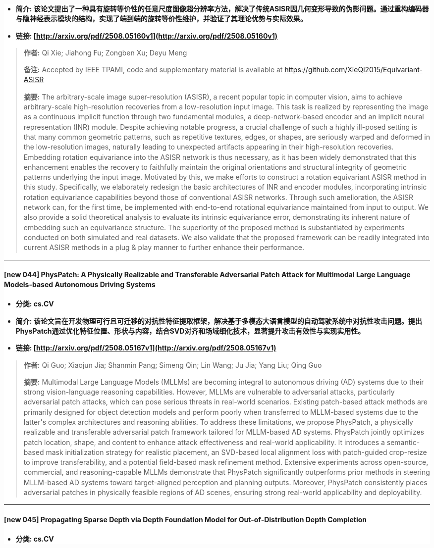 - **简介: 该论文提出了一种具有旋转等价性的任意尺度图像超分辨率方法，解决了传统ASISR因几何变形导致的伪影问题。通过重构编码器与隐神经表示模块的结构，实现了端到端的旋转等价性维护，并验证了其理论优势与实际效果。**

- **链接: [http://arxiv.org/pdf/2508.05160v1](http://arxiv.org/pdf/2508.05160v1)**

> **作者:** Qi Xie; Jiahong Fu; Zongben Xu; Deyu Meng
>
> **备注:** Accepted by IEEE TPAMI, code and supplementary material is available at https://github.com/XieQi2015/Equivariant-ASISR
>
> **摘要:** The arbitrary-scale image super-resolution (ASISR), a recent popular topic in computer vision, aims to achieve arbitrary-scale high-resolution recoveries from a low-resolution input image. This task is realized by representing the image as a continuous implicit function through two fundamental modules, a deep-network-based encoder and an implicit neural representation (INR) module. Despite achieving notable progress, a crucial challenge of such a highly ill-posed setting is that many common geometric patterns, such as repetitive textures, edges, or shapes, are seriously warped and deformed in the low-resolution images, naturally leading to unexpected artifacts appearing in their high-resolution recoveries. Embedding rotation equivariance into the ASISR network is thus necessary, as it has been widely demonstrated that this enhancement enables the recovery to faithfully maintain the original orientations and structural integrity of geometric patterns underlying the input image. Motivated by this, we make efforts to construct a rotation equivariant ASISR method in this study. Specifically, we elaborately redesign the basic architectures of INR and encoder modules, incorporating intrinsic rotation equivariance capabilities beyond those of conventional ASISR networks. Through such amelioration, the ASISR network can, for the first time, be implemented with end-to-end rotational equivariance maintained from input to output. We also provide a solid theoretical analysis to evaluate its intrinsic equivariance error, demonstrating its inherent nature of embedding such an equivariance structure. The superiority of the proposed method is substantiated by experiments conducted on both simulated and real datasets. We also validate that the proposed framework can be readily integrated into current ASISR methods in a plug \& play manner to further enhance their performance.
>
---
#### [new 044] PhysPatch: A Physically Realizable and Transferable Adversarial Patch Attack for Multimodal Large Language Models-based Autonomous Driving Systems
- **分类: cs.CV**

- **简介: 该论文旨在开发物理可行且可迁移的对抗性特征提取框架，解决基于多模态大语言模型的自动驾驶系统中对抗性攻击问题。提出PhysPatch通过优化特征位置、形状与内容，结合SVD对齐和场域细化技术，显著提升攻击有效性与实现实用性。**

- **链接: [http://arxiv.org/pdf/2508.05167v1](http://arxiv.org/pdf/2508.05167v1)**

> **作者:** Qi Guo; Xiaojun Jia; Shanmin Pang; Simeng Qin; Lin Wang; Ju Jia; Yang Liu; Qing Guo
>
> **摘要:** Multimodal Large Language Models (MLLMs) are becoming integral to autonomous driving (AD) systems due to their strong vision-language reasoning capabilities. However, MLLMs are vulnerable to adversarial attacks, particularly adversarial patch attacks, which can pose serious threats in real-world scenarios. Existing patch-based attack methods are primarily designed for object detection models and perform poorly when transferred to MLLM-based systems due to the latter's complex architectures and reasoning abilities. To address these limitations, we propose PhysPatch, a physically realizable and transferable adversarial patch framework tailored for MLLM-based AD systems. PhysPatch jointly optimizes patch location, shape, and content to enhance attack effectiveness and real-world applicability. It introduces a semantic-based mask initialization strategy for realistic placement, an SVD-based local alignment loss with patch-guided crop-resize to improve transferability, and a potential field-based mask refinement method. Extensive experiments across open-source, commercial, and reasoning-capable MLLMs demonstrate that PhysPatch significantly outperforms prior methods in steering MLLM-based AD systems toward target-aligned perception and planning outputs. Moreover, PhysPatch consistently places adversarial patches in physically feasible regions of AD scenes, ensuring strong real-world applicability and deployability.
>
---
#### [new 045] Propagating Sparse Depth via Depth Foundation Model for Out-of-Distribution Depth Completion
- **分类: cs.CV**
